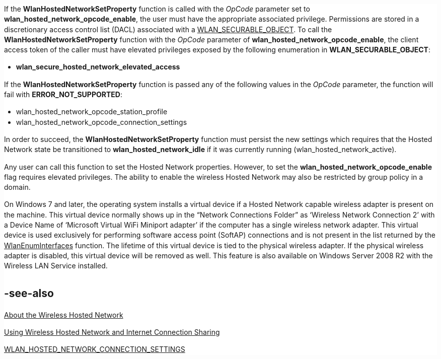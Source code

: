 
If the <b>WlanHostedNetworkSetProperty</b> function is called with the <i>OpCode</i> parameter set to <b>wlan_hosted_network_opcode_enable</b>, the user must have the appropriate associated privilege. Permissions are stored in a discretionary access control list (DACL) associated with a <a href="https://docs.microsoft.com/windows/desktop/api/wlanapi/ne-wlanapi-wlan_securable_object">WLAN_SECURABLE_OBJECT</a>.  To call the  <b>WlanHostedNetworkSetProperty</b> function with the <i>OpCode</i> parameter of <b>wlan_hosted_network_opcode_enable</b>, the client access token of the caller must have elevated privileges exposed by the following enumeration in <b>WLAN_SECURABLE_OBJECT</b>: <ul>
<li><b>wlan_secure_hosted_network_elevated_access</b></li>
</ul>


If the <b>WlanHostedNetworkSetProperty</b> function is passed any of the following values in the <i>OpCode</i> parameter, the function will fail with <b>ERROR_NOT_SUPPORTED</b>: <ul>
<li>wlan_hosted_network_opcode_station_profile</li>
<li>wlan_hosted_network_opcode_connection_settings</li>
</ul>


In order to succeed,  the <b>WlanHostedNetworkSetProperty</b> function must persist the new settings which requires that the Hosted Network state be transitioned to <b>wlan_hosted_network_idle</b> if it was currently running (wlan_hosted_network_active). 

Any user can call this function to set the Hosted Network properties. However, to set the <b>wlan_hosted_network_opcode_enable</b> flag requires elevated privileges. The ability to enable the wireless Hosted Network may also be restricted by group policy in a domain.

On Windows 7 and later, the operating system installs a virtual device if a Hosted Network capable wireless adapter is present on the machine. This virtual device normally shows up in the “Network Connections Folder” as ‘Wireless  Network Connection 2’ with a Device Name of ‘Microsoft Virtual WiFi Miniport adapter’ if the computer has a single wireless network adapter. This virtual device is used exclusively for performing software access point (SoftAP) connections and is not present in the list returned by the <a href="https://docs.microsoft.com/windows/desktop/api/wlanapi/nf-wlanapi-wlanenuminterfaces">WlanEnumInterfaces</a> function. The lifetime of this virtual device is tied to the physical wireless adapter. If the physical wireless adapter is disabled, this virtual device will be removed as well. This feature is also available on Windows Server 2008 R2 with the Wireless LAN Service installed.




## -see-also




<a href="https://docs.microsoft.com/windows/desktop/NativeWiFi/about-the-wireless-hosted-network">About the Wireless Hosted Network</a>



<a href="https://docs.microsoft.com/windows/desktop/NativeWiFi/using-hosted-network-and-internet-connection-sharing">Using Wireless Hosted Network and Internet Connection Sharing</a>



<a href="https://docs.microsoft.com/windows/win32/api/wlanapi/ns-wlanapi-wlan_hosted_network_connection_settings">WLAN_HOSTED_NETWORK_CONNECTION_SETTINGS</a>

